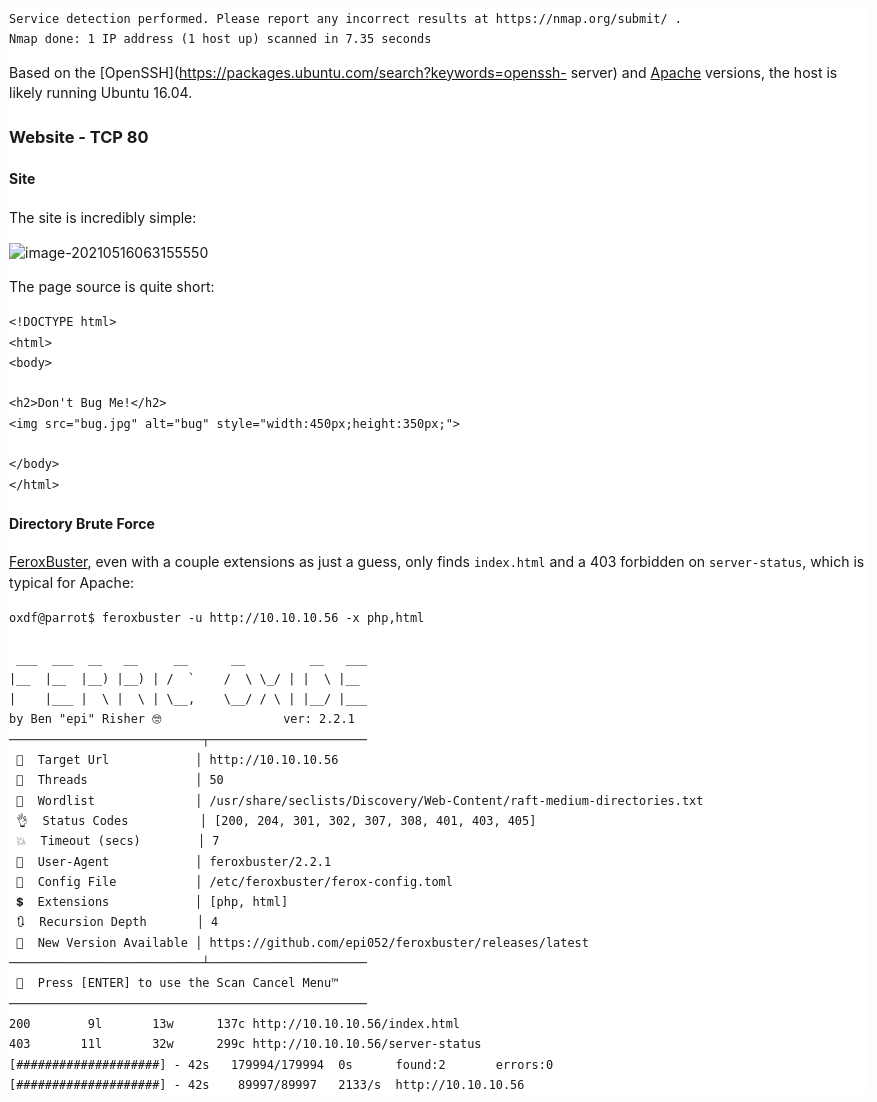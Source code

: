    Service detection performed. Please report any incorrect results at https://nmap.org/submit/ .
    Nmap done: 1 IP address (1 host up) scanned in 7.35 seconds
    

Based on the [OpenSSH](https://packages.ubuntu.com/search?keywords=openssh-
server) and [Apache](https://packages.ubuntu.com/search?keywords=apache2)
versions, the host is likely running Ubuntu 16.04.

### Website - TCP 80

#### Site

The site is incredibly simple:

![image-20210516063155550](https://0xdfimages.gitlab.io/img/image-20210516063155550.png)

The page source is quite short:

    
    
    <!DOCTYPE html>
    <html>
    <body>
    
    <h2>Don't Bug Me!</h2>
    <img src="bug.jpg" alt="bug" style="width:450px;height:350px;">
    
    </body>
    </html> 
    

#### Directory Brute Force

[FeroxBuster](https://github.com/epi052/feroxbuster), even with a couple
extensions as just a guess, only finds `index.html` and a 403 forbidden on
`server-status`, which is typical for Apache:

    
    
    oxdf@parrot$ feroxbuster -u http://10.10.10.56 -x php,html
    
     ___  ___  __   __     __      __         __   ___
    |__  |__  |__) |__) | /  `    /  \ \_/ | |  \ |__
    |    |___ |  \ |  \ | \__,    \__/ / \ | |__/ |___
    by Ben "epi" Risher 🤓                 ver: 2.2.1
    ───────────────────────────┬──────────────────────
     🎯  Target Url            │ http://10.10.10.56
     🚀  Threads               │ 50
     📖  Wordlist              │ /usr/share/seclists/Discovery/Web-Content/raft-medium-directories.txt
     👌  Status Codes          │ [200, 204, 301, 302, 307, 308, 401, 403, 405]
     💥  Timeout (secs)        │ 7
     🦡  User-Agent            │ feroxbuster/2.2.1
     💉  Config File           │ /etc/feroxbuster/ferox-config.toml
     💲  Extensions            │ [php, html]
     🔃  Recursion Depth       │ 4
     🎉  New Version Available │ https://github.com/epi052/feroxbuster/releases/latest
    ───────────────────────────┴──────────────────────
     🏁  Press [ENTER] to use the Scan Cancel Menu™
    ──────────────────────────────────────────────────
    200        9l       13w      137c http://10.10.10.56/index.html
    403       11l       32w      299c http://10.10.10.56/server-status
    [####################] - 42s   179994/179994  0s      found:2       errors:0      
    [####################] - 42s    89997/89997   2133/s  http://10.10.10.56
    